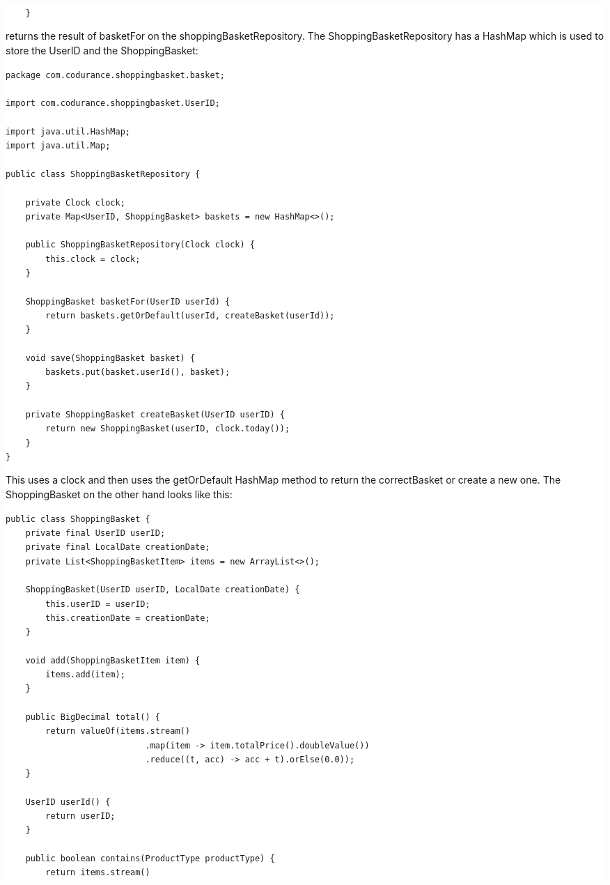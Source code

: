 ```
	}

```
returns the result of basketFor on the shoppingBasketRepository. The ShoppingBasketRepository has a HashMap which is used to store the UserID and the ShoppingBasket:
```
package com.codurance.shoppingbasket.basket;

import com.codurance.shoppingbasket.UserID;

import java.util.HashMap;
import java.util.Map;

public class ShoppingBasketRepository {

    private Clock clock;
    private Map<UserID, ShoppingBasket> baskets = new HashMap<>();

    public ShoppingBasketRepository(Clock clock) {
        this.clock = clock;
    }

    ShoppingBasket basketFor(UserID userId) {
        return baskets.getOrDefault(userId, createBasket(userId));
    }

    void save(ShoppingBasket basket) {
        baskets.put(basket.userId(), basket);
    }

    private ShoppingBasket createBasket(UserID userID) {
        return new ShoppingBasket(userID, clock.today());
    }
}
```
This uses a clock and then uses the getOrDefault HashMap method to return the correctBasket or create a new one. The ShoppingBasket on the other hand looks like this:
```
public class ShoppingBasket {
    private final UserID userID;
    private final LocalDate creationDate;
    private List<ShoppingBasketItem> items = new ArrayList<>();

	ShoppingBasket(UserID userID, LocalDate creationDate) {
        this.userID = userID;
        this.creationDate = creationDate;
	}

    void add(ShoppingBasketItem item) {
        items.add(item);
    }

    public BigDecimal total() {
        return valueOf(items.stream()
                            .map(item -> item.totalPrice().doubleValue())
                            .reduce((t, acc) -> acc + t).orElse(0.0));
    }

    UserID userId() {
        return userID;
    }

	public boolean contains(ProductType productType) {
		return items.stream()
```